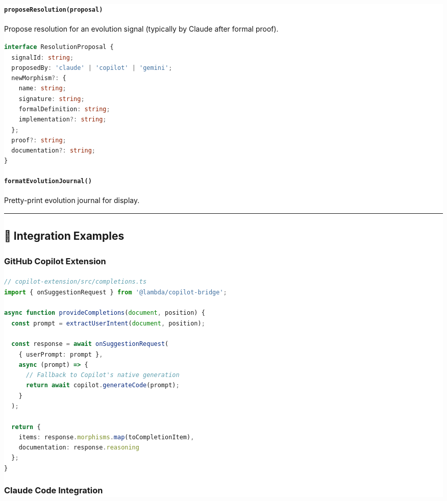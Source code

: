 #### `proposeResolution(proposal)`

Propose resolution for an evolution signal (typically by Claude after formal proof).

```typescript
interface ResolutionProposal {
  signalId: string;
  proposedBy: 'claude' | 'copilot' | 'gemini';
  newMorphism?: {
    name: string;
    signature: string;
    formalDefinition: string;
    implementation?: string;
  };
  proof?: string;
  documentation?: string;
}
```

#### `formatEvolutionJournal()`

Pretty-print evolution journal for display.

---

## 🔮 Integration Examples

### GitHub Copilot Extension

```typescript
// copilot-extension/src/completions.ts
import { onSuggestionRequest } from '@lambda/copilot-bridge';

async function provideCompletions(document, position) {
  const prompt = extractUserIntent(document, position);

  const response = await onSuggestionRequest(
    { userPrompt: prompt },
    async (prompt) => {
      // Fallback to Copilot's native generation
      return await copilot.generateCode(prompt);
    }
  );

  return {
    items: response.morphisms.map(toCompletionItem),
    documentation: response.reasoning
  };
}
```

### Claude Code Integration
